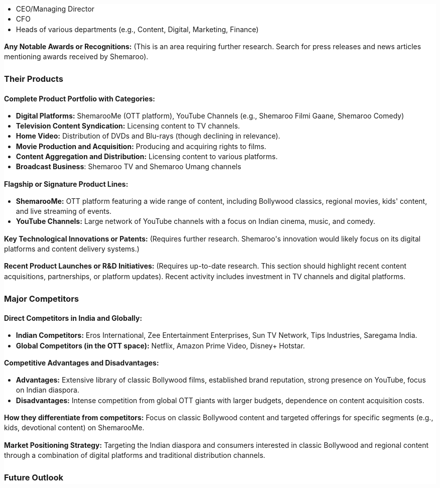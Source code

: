 *   CEO/Managing Director
*   CFO
*   Heads of various departments (e.g., Content, Digital, Marketing, Finance)

**Any Notable Awards or Recognitions:** (This is an area requiring further research. Search for press releases and news articles mentioning awards received by Shemaroo).

### Their Products

**Complete Product Portfolio with Categories:**

*   **Digital Platforms:** ShemarooMe (OTT platform), YouTube Channels (e.g., Shemaroo Filmi Gaane, Shemaroo Comedy)
*   **Television Content Syndication:** Licensing content to TV channels.
*   **Home Video:** Distribution of DVDs and Blu-rays (though declining in relevance).
*   **Movie Production and Acquisition:** Producing and acquiring rights to films.
*   **Content Aggregation and Distribution:** Licensing content to various platforms.
*   **Broadcast Business**: Shemaroo TV and Shemaroo Umang channels

**Flagship or Signature Product Lines:**

*   **ShemarooMe:** OTT platform featuring a wide range of content, including Bollywood classics, regional movies, kids' content, and live streaming of events.
*   **YouTube Channels:** Large network of YouTube channels with a focus on Indian cinema, music, and comedy.

**Key Technological Innovations or Patents:** (Requires further research. Shemaroo's innovation would likely focus on its digital platforms and content delivery systems.)

**Recent Product Launches or R&D Initiatives:** (Requires up-to-date research. This section should highlight recent content acquisitions, partnerships, or platform updates). Recent activity includes investment in TV channels and digital platforms.

### Major Competitors

**Direct Competitors in India and Globally:**

*   **Indian Competitors:** Eros International, Zee Entertainment Enterprises, Sun TV Network, Tips Industries, Saregama India.
*   **Global Competitors (in the OTT space):** Netflix, Amazon Prime Video, Disney+ Hotstar.

**Competitive Advantages and Disadvantages:**

*   **Advantages:** Extensive library of classic Bollywood films, established brand reputation, strong presence on YouTube, focus on Indian diaspora.
*   **Disadvantages:** Intense competition from global OTT giants with larger budgets, dependence on content acquisition costs.

**How they differentiate from competitors:** Focus on classic Bollywood content and targeted offerings for specific segments (e.g., kids, devotional content) on ShemarooMe.

**Market Positioning Strategy:** Targeting the Indian diaspora and consumers interested in classic Bollywood and regional content through a combination of digital platforms and traditional distribution channels.

### Future Outlook
